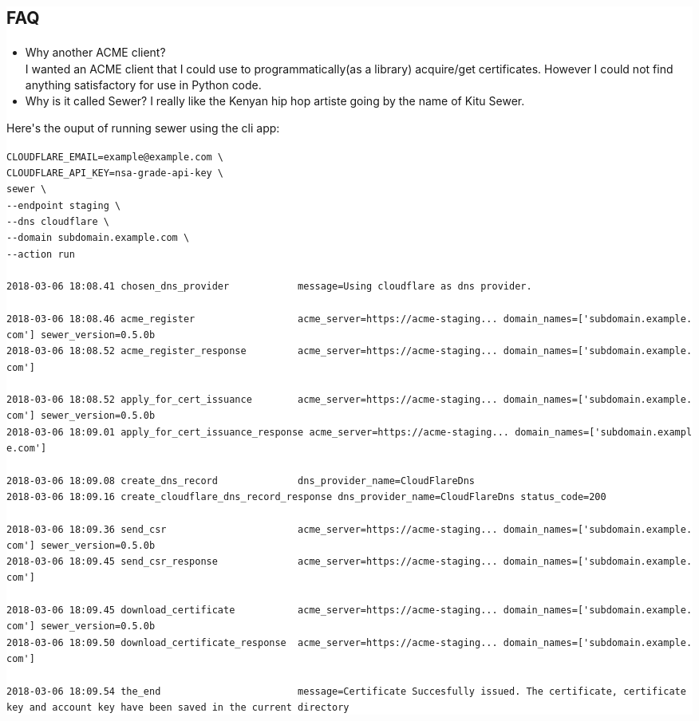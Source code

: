 ## FAQ
- Why another ACME client?          
  I wanted an ACME client that I could use to programmatically(as a library) acquire/get certificates. However I could not 
  find anything satisfactory for use in Python code.
- Why is it called Sewer?
  I really like the Kenyan hip hop artiste going by the name of Kitu Sewer.                            


Here's the ouput of running sewer using the cli app:                
```shell
CLOUDFLARE_EMAIL=example@example.com \
CLOUDFLARE_API_KEY=nsa-grade-api-key \
sewer \
--endpoint staging \
--dns cloudflare \
--domain subdomain.example.com \
--action run            

2018-03-06 18:08.41 chosen_dns_provider            message=Using cloudflare as dns provider.

2018-03-06 18:08.46 acme_register                  acme_server=https://acme-staging... domain_names=['subdomain.example.com'] sewer_version=0.5.0b
2018-03-06 18:08.52 acme_register_response         acme_server=https://acme-staging... domain_names=['subdomain.example.com']

2018-03-06 18:08.52 apply_for_cert_issuance        acme_server=https://acme-staging... domain_names=['subdomain.example.com'] sewer_version=0.5.0b
2018-03-06 18:09.01 apply_for_cert_issuance_response acme_server=https://acme-staging... domain_names=['subdomain.example.com']

2018-03-06 18:09.08 create_dns_record              dns_provider_name=CloudFlareDns
2018-03-06 18:09.16 create_cloudflare_dns_record_response dns_provider_name=CloudFlareDns status_code=200

2018-03-06 18:09.36 send_csr                       acme_server=https://acme-staging... domain_names=['subdomain.example.com'] sewer_version=0.5.0b
2018-03-06 18:09.45 send_csr_response              acme_server=https://acme-staging... domain_names=['subdomain.example.com']

2018-03-06 18:09.45 download_certificate           acme_server=https://acme-staging... domain_names=['subdomain.example.com'] sewer_version=0.5.0b
2018-03-06 18:09.50 download_certificate_response  acme_server=https://acme-staging... domain_names=['subdomain.example.com']

2018-03-06 18:09.54 the_end                        message=Certificate Succesfully issued. The certificate, certificate key and account key have been saved in the current directory
```

